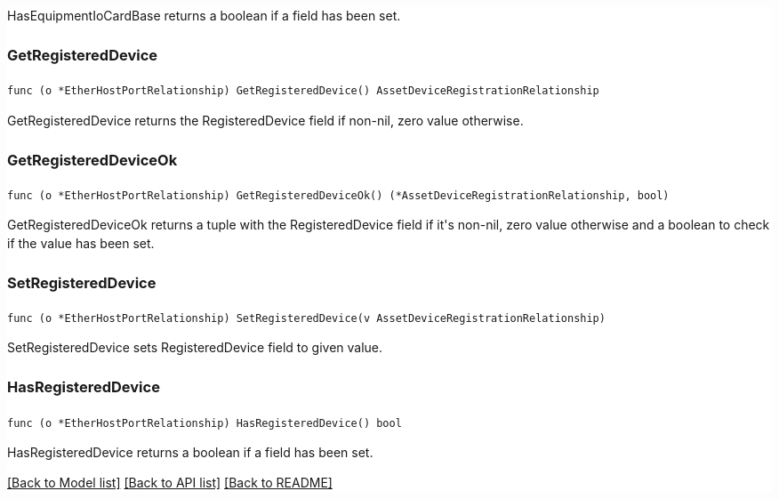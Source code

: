 HasEquipmentIoCardBase returns a boolean if a field has been set.

### GetRegisteredDevice

`func (o *EtherHostPortRelationship) GetRegisteredDevice() AssetDeviceRegistrationRelationship`

GetRegisteredDevice returns the RegisteredDevice field if non-nil, zero value otherwise.

### GetRegisteredDeviceOk

`func (o *EtherHostPortRelationship) GetRegisteredDeviceOk() (*AssetDeviceRegistrationRelationship, bool)`

GetRegisteredDeviceOk returns a tuple with the RegisteredDevice field if it's non-nil, zero value otherwise
and a boolean to check if the value has been set.

### SetRegisteredDevice

`func (o *EtherHostPortRelationship) SetRegisteredDevice(v AssetDeviceRegistrationRelationship)`

SetRegisteredDevice sets RegisteredDevice field to given value.

### HasRegisteredDevice

`func (o *EtherHostPortRelationship) HasRegisteredDevice() bool`

HasRegisteredDevice returns a boolean if a field has been set.


[[Back to Model list]](../README.md#documentation-for-models) [[Back to API list]](../README.md#documentation-for-api-endpoints) [[Back to README]](../README.md)


